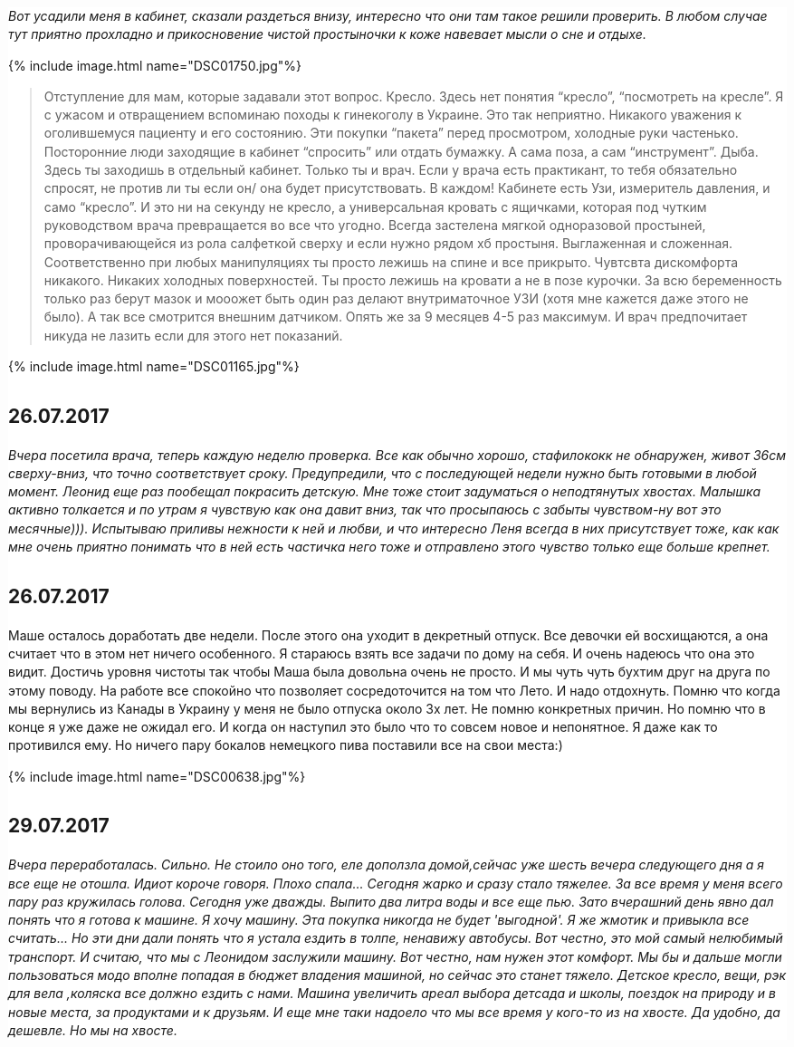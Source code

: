 _Вот усадили меня в кабинет, сказали раздеться внизу, интересно что они там такое решили проверить. В любом случае тут приятно прохладно и прикосновение чистой простыночки к коже навевает мысли о сне и отдыхе._

{% include image.html name="DSC01750.jpg"%}

>Отступление для мам, которые задавали этот вопрос.
>Кресло. Здесь нет понятия “кресло”, “посмотреть на кресле”.
>Я с ужасом и отвращением вспоминаю походы к гинекоголу в Украине. Это так неприятно. Никакого уважения к оголившемуся пациенту и его состоянию.
>Эти покупки “пакета” перед просмотром, холодные руки частенько. Посторонние люди заходящие в кабинет “спросить” или отдать бумажку.
А сама поза, а сам “инструмент”. Дыба.
>Здесь ты заходишь в отдельный кабинет. Только ты и врач. Если у врача есть практикант, то тебя обязательно спросят, не против ли ты если он/ она будет присутствовать.
>В каждом! Кабинете есть Узи, измеритель давления, и само “кресло”. И это ни на секунду не кресло, а универсальная кровать с ящичками, которая под чутким руководством врача превращается во все что угодно. Всегда застелена мягкой одноразовой простыней, проворачивающейся из рола салфеткой сверху и если нужно рядом хб простыня. Выглаженная и сложенная. Соответственно при любых манипуляциях ты просто лежишь на спине и все прикрыто. Чувтсвта дискомфорта никакого. Никаких холодных поверхностей. Ты просто лежишь на кровати а не в позе курочки. За всю беременность только раз берут мазок и мооожет быть один раз делают внутриматочное  УЗИ (хотя мне кажется даже этого не было). А так все смотрится внешним датчиком. Опять же за 9 месяцев 4-5 раз максимум.
>И врач предпочитает никуда не лазить если для этого нет показаний.

{% include image.html name="DSC01165.jpg"%}

## 26.07.2017
_Вчера посетила врача, теперь каждую неделю проверка. Все как обычно хорошо, стафилококк не обнаружен, живот 36см сверху-вниз,  что точно соответствует сроку. Предупредили, что с последующей недели нужно быть готовыми в любой момент. Леонид еще раз пообещал покрасить детскую. Мне тоже стоит задуматься о неподтянутых хвостах. Малышка активно толкается и по утрам я чувствую как она давит вниз, так что просыпаюсь с забыты чувством-ну вот это месячные))).
Испытываю приливы нежности к ней и любви, и что интересно Леня всегда в них присутствует тоже, как как мне очень приятно понимать что в ней есть частичка него тоже и отправлено этого чувство только еще больше крепнет._

## 26.07.2017
Маше осталось доработать две недели. После этого она уходит в декретный отпуск. Все девочки ей восхищаются, а она считает что в этом нет ничего особенного. Я стараюсь взять все задачи по дому на себя. И очень надеюсь что она это видит. Достичь уровня чистоты так чтобы Маша была довольна очень не просто. И мы чуть чуть бухтим друг на друга по этому поводу.  На работе все спокойно что позволяет сосредоточится на том что Лето. И надо отдохнуть.
Помню что когда мы вернулись из Канады в Украину у меня не было отпуска около 3х лет.  Не помню конкретных причин. Но помню что в конце я уже даже не ожидал его. И когда он наступил это было что то совсем новое и непонятное. Я даже как то противился ему. Но ничего пару бокалов немецкого пива поставили все на свои места:)

{% include image.html name="DSC00638.jpg"%}

## 29.07.2017
_Вчера переработалась. Сильно. Не стоило оно того, еле доползла домой,сейчас уже шесть вечера следующего дня а я все еще не отошла. Идиот короче говоря. Плохо спала... Сегодня жарко и сразу стало тяжелее. За все время у меня всего пару раз кружилась голова. Сегодня уже дважды. Выпито два литра воды и все еще пью. Зато вчерашний день явно дал понять что я готова к машине. Я хочу машину. Эта покупка никогда не будет 'выгодной'. Я же жмотик и привыкла все считать... Но эти дни дали понять что я устала ездить в толпе, ненавижу автобусы. Вот честно, это мой самый нелюбимый транспорт. И считаю, что мы с Леонидом заслужили машину. Вот честно, нам нужен этот комфорт. Мы бы и дальше могли пользоваться модо вполне попадая в бюджет владения машиной, но сейчас это станет тяжело. Детское кресло, вещи, рэк для вела ,коляска все должно ездить с нами. Машина увеличить ареал выбора детсада и школы, поездок на природу и в новые места, за продуктами и к друзьям. И еще мне таки надоело что мы все время у кого-то из на хвосте. Да удобно, да дешевле. Но мы на хвосте._
